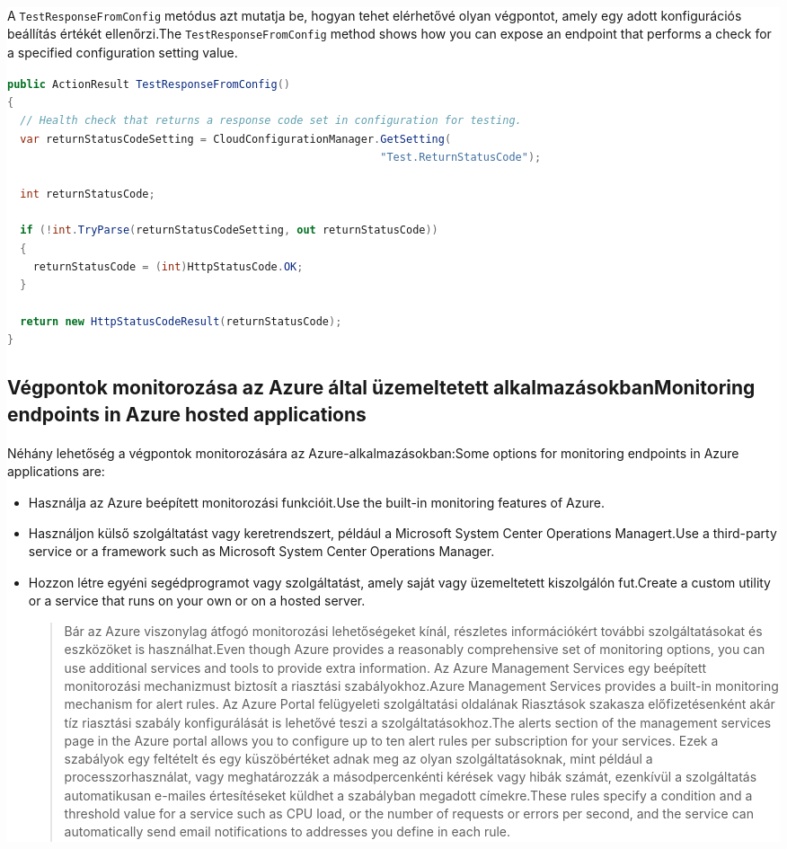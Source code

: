 <span data-ttu-id="a5d9d-214">A `TestResponseFromConfig` metódus azt mutatja be, hogyan tehet elérhetővé olyan végpontot, amely egy adott konfigurációs beállítás értékét ellenőrzi.</span><span class="sxs-lookup"><span data-stu-id="a5d9d-214">The `TestResponseFromConfig` method shows how you can expose an endpoint that performs a check for a specified configuration setting value.</span></span>

```csharp
public ActionResult TestResponseFromConfig()
{
  // Health check that returns a response code set in configuration for testing.
  var returnStatusCodeSetting = CloudConfigurationManager.GetSetting(
                                                          "Test.ReturnStatusCode");

  int returnStatusCode;

  if (!int.TryParse(returnStatusCodeSetting, out returnStatusCode))
  {
    returnStatusCode = (int)HttpStatusCode.OK;
  }

  return new HttpStatusCodeResult(returnStatusCode);
}
```

## <a name="monitoring-endpoints-in-azure-hosted-applications"></a><span data-ttu-id="a5d9d-215">Végpontok monitorozása az Azure által üzemeltetett alkalmazásokban</span><span class="sxs-lookup"><span data-stu-id="a5d9d-215">Monitoring endpoints in Azure hosted applications</span></span>

<span data-ttu-id="a5d9d-216">Néhány lehetőség a végpontok monitorozására az Azure-alkalmazásokban:</span><span class="sxs-lookup"><span data-stu-id="a5d9d-216">Some options for monitoring endpoints in Azure applications are:</span></span>

- <span data-ttu-id="a5d9d-217">Használja az Azure beépített monitorozási funkcióit.</span><span class="sxs-lookup"><span data-stu-id="a5d9d-217">Use the built-in monitoring features of Azure.</span></span>

- <span data-ttu-id="a5d9d-218">Használjon külső szolgáltatást vagy keretrendszert, például a Microsoft System Center Operations Managert.</span><span class="sxs-lookup"><span data-stu-id="a5d9d-218">Use a third-party service or a framework such as Microsoft System Center Operations Manager.</span></span>

- <span data-ttu-id="a5d9d-219">Hozzon létre egyéni segédprogramot vagy szolgáltatást, amely saját vagy üzemeltetett kiszolgálón fut.</span><span class="sxs-lookup"><span data-stu-id="a5d9d-219">Create a custom utility or a service that runs on your own or on a hosted server.</span></span>

   >  <span data-ttu-id="a5d9d-220">Bár az Azure viszonylag átfogó monitorozási lehetőségeket kínál, részletes információkért további szolgáltatásokat és eszközöket is használhat.</span><span class="sxs-lookup"><span data-stu-id="a5d9d-220">Even though Azure provides a reasonably comprehensive set of monitoring options, you can use additional services and tools to provide extra information.</span></span> <span data-ttu-id="a5d9d-221">Az Azure Management Services egy beépített monitorozási mechanizmust biztosít a riasztási szabályokhoz.</span><span class="sxs-lookup"><span data-stu-id="a5d9d-221">Azure Management Services provides a built-in monitoring mechanism for alert rules.</span></span> <span data-ttu-id="a5d9d-222">Az Azure Portal felügyeleti szolgáltatási oldalának Riasztások szakasza előfizetésenként akár tíz riasztási szabály konfigurálását is lehetővé teszi a szolgáltatásokhoz.</span><span class="sxs-lookup"><span data-stu-id="a5d9d-222">The alerts section of the management services page in the Azure portal allows you to configure up to ten alert rules per subscription for your services.</span></span> <span data-ttu-id="a5d9d-223">Ezek a szabályok egy feltételt és egy küszöbértéket adnak meg az olyan szolgáltatásoknak, mint például a processzorhasználat, vagy meghatározzák a másodpercenkénti kérések vagy hibák számát, ezenkívül a szolgáltatás automatikusan e-mailes értesítéseket küldhet a szabályban megadott címekre.</span><span class="sxs-lookup"><span data-stu-id="a5d9d-223">These rules specify a condition and a threshold value for a service such as CPU load, or the number of requests or errors per second, and the service can automatically send email notifications to addresses you define in each rule.</span></span>
